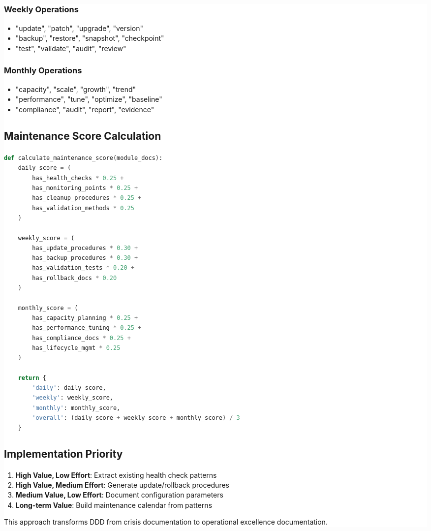 ### Weekly Operations
- "update", "patch", "upgrade", "version"
- "backup", "restore", "snapshot", "checkpoint"
- "test", "validate", "audit", "review"

### Monthly Operations
- "capacity", "scale", "growth", "trend"
- "performance", "tune", "optimize", "baseline"
- "compliance", "audit", "report", "evidence"

## Maintenance Score Calculation

```python
def calculate_maintenance_score(module_docs):
    daily_score = (
        has_health_checks * 0.25 +
        has_monitoring_points * 0.25 +
        has_cleanup_procedures * 0.25 +
        has_validation_methods * 0.25
    )
    
    weekly_score = (
        has_update_procedures * 0.30 +
        has_backup_procedures * 0.30 +
        has_validation_tests * 0.20 +
        has_rollback_docs * 0.20
    )
    
    monthly_score = (
        has_capacity_planning * 0.25 +
        has_performance_tuning * 0.25 +
        has_compliance_docs * 0.25 +
        has_lifecycle_mgmt * 0.25
    )
    
    return {
        'daily': daily_score,
        'weekly': weekly_score,
        'monthly': monthly_score,
        'overall': (daily_score + weekly_score + monthly_score) / 3
    }
```

## Implementation Priority

1. **High Value, Low Effort**: Extract existing health check patterns
2. **High Value, Medium Effort**: Generate update/rollback procedures
3. **Medium Value, Low Effort**: Document configuration parameters
4. **Long-term Value**: Build maintenance calendar from patterns

This approach transforms DDD from crisis documentation to operational excellence documentation.